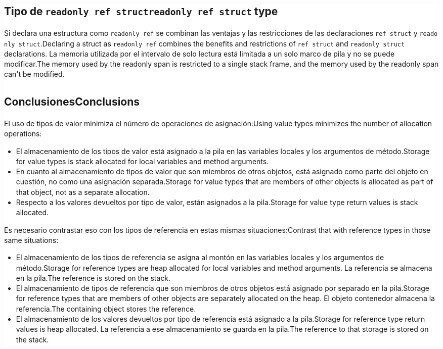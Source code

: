 ## <a name="readonly-ref-struct-type"></a><span data-ttu-id="fb27e-273">Tipo de `readonly ref struct`</span><span class="sxs-lookup"><span data-stu-id="fb27e-273">`readonly ref struct` type</span></span>

<span data-ttu-id="fb27e-274">Si declara una estructura como `readonly ref` se combinan las ventajas y las restricciones de las declaraciones `ref struct` y `readonly struct`.</span><span class="sxs-lookup"><span data-stu-id="fb27e-274">Declaring a struct as `readonly ref` combines the benefits and restrictions of `ref struct` and `readonly struct` declarations.</span></span> <span data-ttu-id="fb27e-275">La memoria utilizada por el intervalo de solo lectura está limitada a un solo marco de pila y no se puede modificar.</span><span class="sxs-lookup"><span data-stu-id="fb27e-275">The memory used by the readonly span is restricted to a single stack frame, and the memory used by the readonly span can't be modified.</span></span>

## <a name="conclusions"></a><span data-ttu-id="fb27e-276">Conclusiones</span><span class="sxs-lookup"><span data-stu-id="fb27e-276">Conclusions</span></span>

<span data-ttu-id="fb27e-277">El uso de tipos de valor minimiza el número de operaciones de asignación:</span><span class="sxs-lookup"><span data-stu-id="fb27e-277">Using value types minimizes the number of allocation operations:</span></span>

- <span data-ttu-id="fb27e-278">El almacenamiento de los tipos de valor está asignado a la pila en las variables locales y los argumentos de método.</span><span class="sxs-lookup"><span data-stu-id="fb27e-278">Storage for value types is stack allocated for local variables and method arguments.</span></span>
- <span data-ttu-id="fb27e-279">En cuanto al almacenamiento de tipos de valor que son miembros de otros objetos, está asignado como parte del objeto en cuestión, no como una asignación separada.</span><span class="sxs-lookup"><span data-stu-id="fb27e-279">Storage for value types that are members of other objects is allocated as part of that object, not as a separate allocation.</span></span>
- <span data-ttu-id="fb27e-280">Respecto a los valores devueltos por tipo de valor, están asignados a la pila.</span><span class="sxs-lookup"><span data-stu-id="fb27e-280">Storage for value type return values is stack allocated.</span></span>

<span data-ttu-id="fb27e-281">Es necesario contrastar eso con los tipos de referencia en estas mismas situaciones:</span><span class="sxs-lookup"><span data-stu-id="fb27e-281">Contrast that with reference types in those same situations:</span></span>

- <span data-ttu-id="fb27e-282">El almacenamiento de los tipos de referencia se asigna al montón en las variables locales y los argumentos de método.</span><span class="sxs-lookup"><span data-stu-id="fb27e-282">Storage for reference types are heap allocated for local variables and method arguments.</span></span> <span data-ttu-id="fb27e-283">La referencia se almacena en la pila.</span><span class="sxs-lookup"><span data-stu-id="fb27e-283">The reference is stored on the stack.</span></span>
- <span data-ttu-id="fb27e-284">El almacenamiento de tipos de referencia que son miembros de otros objetos está asignado por separado en la pila.</span><span class="sxs-lookup"><span data-stu-id="fb27e-284">Storage for reference types that are members of other objects are separately allocated on the heap.</span></span> <span data-ttu-id="fb27e-285">El objeto contenedor almacena la referencia.</span><span class="sxs-lookup"><span data-stu-id="fb27e-285">The containing object stores the reference.</span></span>
- <span data-ttu-id="fb27e-286">El almacenamiento de los valores devueltos por tipo de referencia está asignado a la pila.</span><span class="sxs-lookup"><span data-stu-id="fb27e-286">Storage for reference type return values is heap allocated.</span></span> <span data-ttu-id="fb27e-287">La referencia a ese almacenamiento se guarda en la pila.</span><span class="sxs-lookup"><span data-stu-id="fb27e-287">The reference to that storage is stored on the stack.</span></span>
